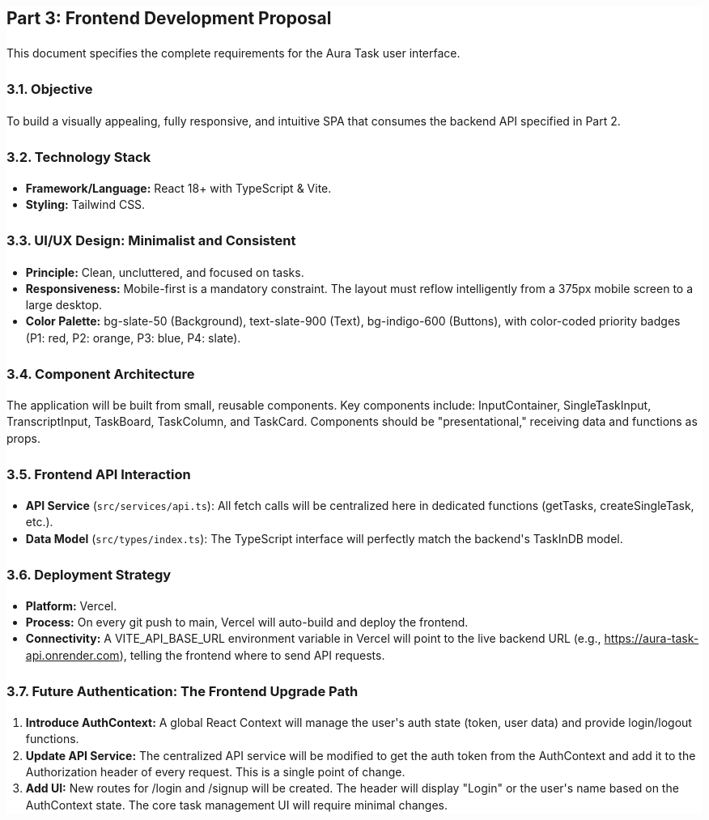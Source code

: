 ## Part 3: Frontend Development Proposal

This document specifies the complete requirements for the Aura Task user interface.

### 3.1. Objective

To build a visually appealing, fully responsive, and intuitive SPA that consumes the backend API specified in Part 2.

### 3.2. Technology Stack

- **Framework/Language:** React 18+ with TypeScript & Vite.
- **Styling:** Tailwind CSS.

### 3.3. UI/UX Design: Minimalist and Consistent

- **Principle:** Clean, uncluttered, and focused on tasks.
- **Responsiveness:** Mobile-first is a mandatory constraint. The layout must reflow intelligently from a 375px mobile screen to a large desktop.
- **Color Palette:** bg-slate-50 (Background), text-slate-900 (Text), bg-indigo-600 (Buttons), with color-coded priority badges (P1: red, P2: orange, P3: blue, P4: slate).

### 3.4. Component Architecture

The application will be built from small, reusable components. Key components include: InputContainer, SingleTaskInput, TranscriptInput, TaskBoard, TaskColumn, and TaskCard. Components should be "presentational," receiving data and functions as props.

### 3.5. Frontend API Interaction

- **API Service** (`src/services/api.ts`): All fetch calls will be centralized here in dedicated functions (getTasks, createSingleTask, etc.).
- **Data Model** (`src/types/index.ts`): The TypeScript interface will perfectly match the backend's TaskInDB model.

### 3.6. Deployment Strategy

- **Platform:** Vercel.
- **Process:** On every git push to main, Vercel will auto-build and deploy the frontend.
- **Connectivity:** A VITE_API_BASE_URL environment variable in Vercel will point to the live backend URL (e.g., https://aura-task-api.onrender.com), telling the frontend where to send API requests.

### 3.7. Future Authentication: The Frontend Upgrade Path

1. **Introduce AuthContext:** A global React Context will manage the user's auth state (token, user data) and provide login/logout functions.
2. **Update API Service:** The centralized API service will be modified to get the auth token from the AuthContext and add it to the Authorization header of every request. This is a single point of change.
3. **Add UI:** New routes for /login and /signup will be created. The header will display "Login" or the user's name based on the AuthContext state. The core task management UI will require minimal changes.
